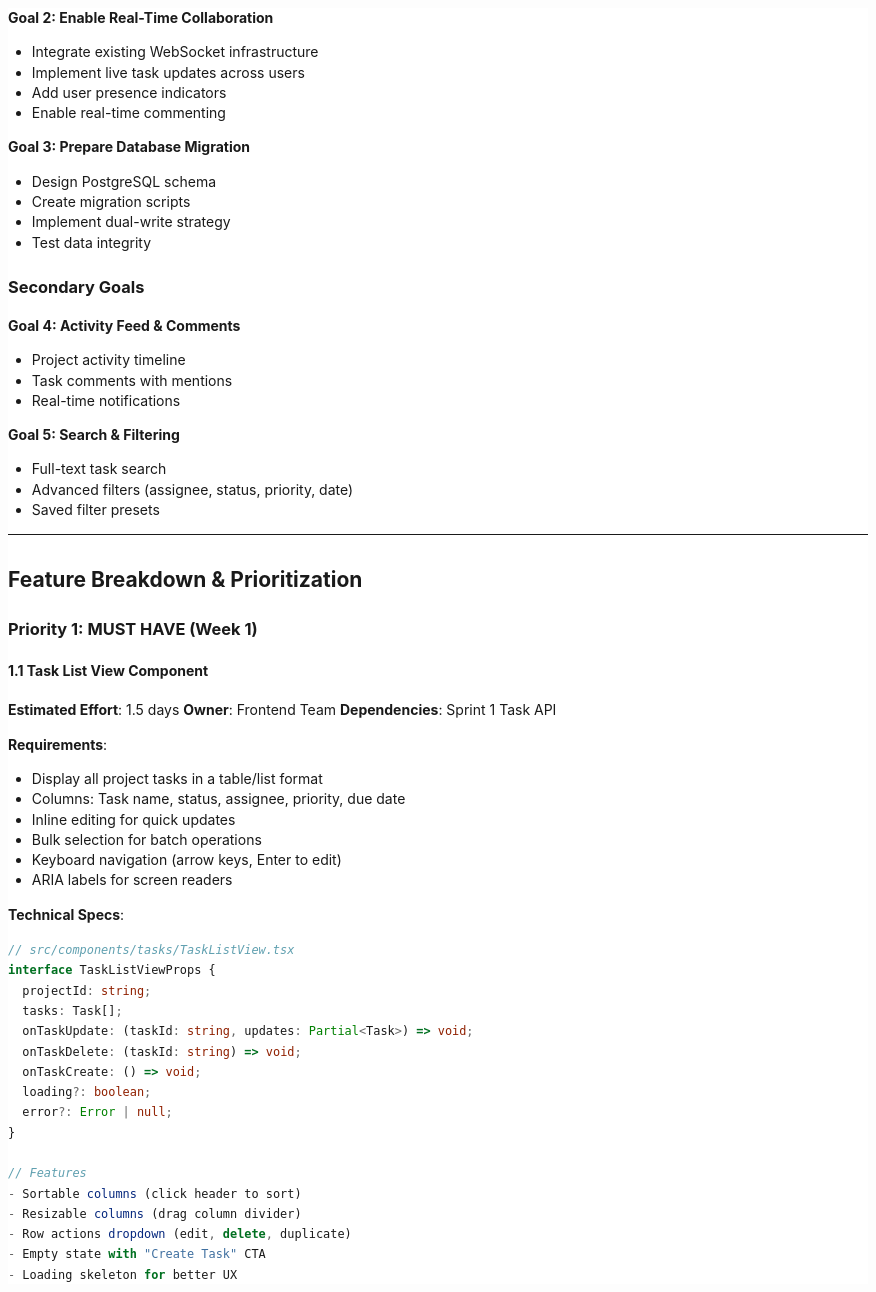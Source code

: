 **Goal 2: Enable Real-Time Collaboration**
- Integrate existing WebSocket infrastructure
- Implement live task updates across users
- Add user presence indicators
- Enable real-time commenting

**Goal 3: Prepare Database Migration**
- Design PostgreSQL schema
- Create migration scripts
- Implement dual-write strategy
- Test data integrity

### Secondary Goals

**Goal 4: Activity Feed & Comments**
- Project activity timeline
- Task comments with mentions
- Real-time notifications

**Goal 5: Search & Filtering**
- Full-text task search
- Advanced filters (assignee, status, priority, date)
- Saved filter presets

---

## Feature Breakdown & Prioritization

### Priority 1: MUST HAVE (Week 1)

#### 1.1 Task List View Component
**Estimated Effort**: 1.5 days
**Owner**: Frontend Team
**Dependencies**: Sprint 1 Task API

**Requirements**:
- Display all project tasks in a table/list format
- Columns: Task name, status, assignee, priority, due date
- Inline editing for quick updates
- Bulk selection for batch operations
- Keyboard navigation (arrow keys, Enter to edit)
- ARIA labels for screen readers

**Technical Specs**:
```typescript
// src/components/tasks/TaskListView.tsx
interface TaskListViewProps {
  projectId: string;
  tasks: Task[];
  onTaskUpdate: (taskId: string, updates: Partial<Task>) => void;
  onTaskDelete: (taskId: string) => void;
  onTaskCreate: () => void;
  loading?: boolean;
  error?: Error | null;
}

// Features
- Sortable columns (click header to sort)
- Resizable columns (drag column divider)
- Row actions dropdown (edit, delete, duplicate)
- Empty state with "Create Task" CTA
- Loading skeleton for better UX
```
